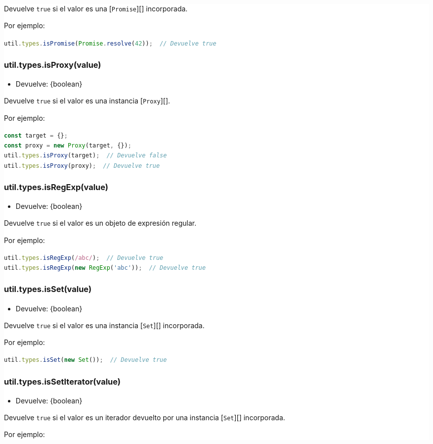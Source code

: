 Devuelve `true` si el valor es una [`Promise`][] incorporada.

Por ejemplo:

```js
util.types.isPromise(Promise.resolve(42));  // Devuelve true
```

### util.types.isProxy(value)



* Devuelve: {boolean}

Devuelve `true` si el valor es una instancia [`Proxy`][].

Por ejemplo:

```js
const target = {};
const proxy = new Proxy(target, {});
util.types.isProxy(target);  // Devuelve false
util.types.isProxy(proxy);  // Devuelve true
```

### util.types.isRegExp(value)



* Devuelve: {boolean}

Devuelve `true` si el valor es un objeto de expresión regular.

Por ejemplo:

```js
util.types.isRegExp(/abc/);  // Devuelve true
util.types.isRegExp(new RegExp('abc'));  // Devuelve true
```

### util.types.isSet(value)



* Devuelve: {boolean}

Devuelve `true` si el valor es una instancia [`Set`][] incorporada.

Por ejemplo:

```js
util.types.isSet(new Set());  // Devuelve true
```

### util.types.isSetIterator(value)



* Devuelve: {boolean}

Devuelve `true` si el valor es un iterador devuelto por una instancia [`Set`][] incorporada.

Por ejemplo:
